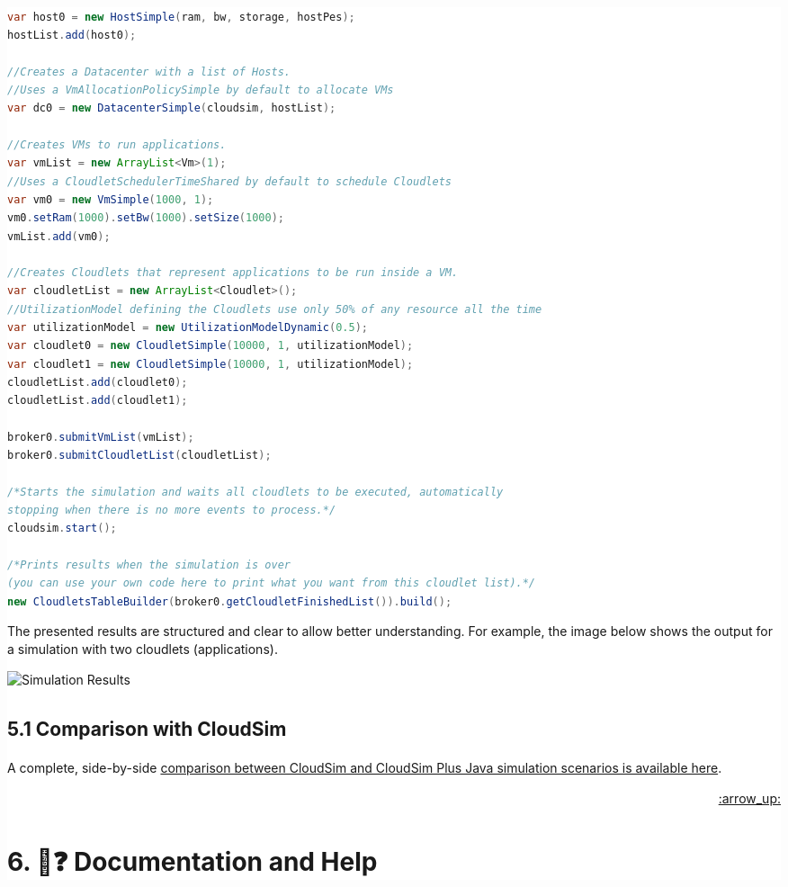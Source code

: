 ```java
var host0 = new HostSimple(ram, bw, storage, hostPes);
hostList.add(host0);

//Creates a Datacenter with a list of Hosts.
//Uses a VmAllocationPolicySimple by default to allocate VMs
var dc0 = new DatacenterSimple(cloudsim, hostList);

//Creates VMs to run applications.
var vmList = new ArrayList<Vm>(1);
//Uses a CloudletSchedulerTimeShared by default to schedule Cloudlets
var vm0 = new VmSimple(1000, 1);
vm0.setRam(1000).setBw(1000).setSize(1000);
vmList.add(vm0);

//Creates Cloudlets that represent applications to be run inside a VM.
var cloudletList = new ArrayList<Cloudlet>();
//UtilizationModel defining the Cloudlets use only 50% of any resource all the time
var utilizationModel = new UtilizationModelDynamic(0.5);
var cloudlet0 = new CloudletSimple(10000, 1, utilizationModel);
var cloudlet1 = new CloudletSimple(10000, 1, utilizationModel);
cloudletList.add(cloudlet0);
cloudletList.add(cloudlet1);

broker0.submitVmList(vmList);
broker0.submitCloudletList(cloudletList);

/*Starts the simulation and waits all cloudlets to be executed, automatically
stopping when there is no more events to process.*/
cloudsim.start();

/*Prints results when the simulation is over
(you can use your own code here to print what you want from this cloudlet list).*/
new CloudletsTableBuilder(broker0.getCloudletFinishedList()).build();
```

The presented results are structured and clear to allow better understanding. 
For example, the image below shows the output for a simulation with two cloudlets (applications).

![Simulation Results](https://github.com/manoelcampos/cloudsim-plus/raw/master/docs/images/simulation-results.png)

## 5.1 Comparison with CloudSim

A complete, side-by-side [comparison between CloudSim and CloudSim
Plus Java simulation scenarios
is available
here](http://cloudsimplus.org/docs/CloudSim-and-CloudSimPlus-Comparison.html).

<p align="right"><a href="#top">:arrow_up:</a></p>

<a id="docs-help"></a>

# 6. 📘❓ Documentation and Help
